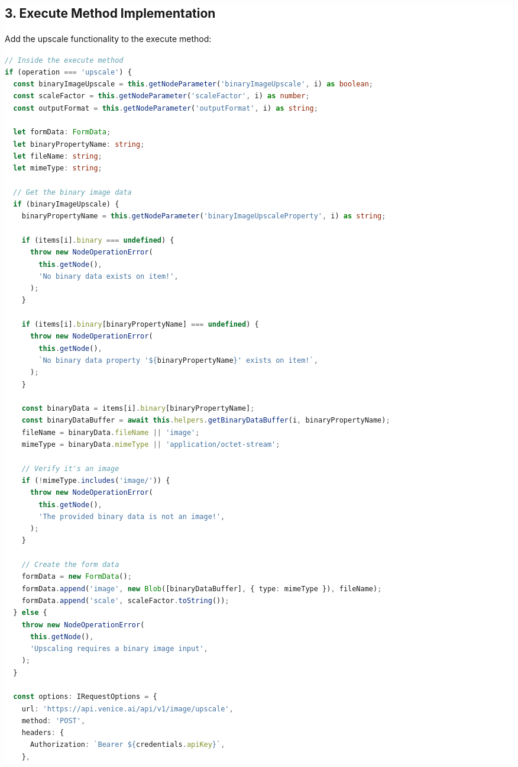 ## 3. Execute Method Implementation

Add the upscale functionality to the execute method:

```typescript
// Inside the execute method
if (operation === 'upscale') {
  const binaryImageUpscale = this.getNodeParameter('binaryImageUpscale', i) as boolean;
  const scaleFactor = this.getNodeParameter('scaleFactor', i) as number;
  const outputFormat = this.getNodeParameter('outputFormat', i) as string;
  
  let formData: FormData;
  let binaryPropertyName: string;
  let fileName: string;
  let mimeType: string;
  
  // Get the binary image data
  if (binaryImageUpscale) {
    binaryPropertyName = this.getNodeParameter('binaryImageUpscaleProperty', i) as string;
    
    if (items[i].binary === undefined) {
      throw new NodeOperationError(
        this.getNode(),
        'No binary data exists on item!',
      );
    }
    
    if (items[i].binary[binaryPropertyName] === undefined) {
      throw new NodeOperationError(
        this.getNode(),
        `No binary data property '${binaryPropertyName}' exists on item!`,
      );
    }
    
    const binaryData = items[i].binary[binaryPropertyName];
    const binaryDataBuffer = await this.helpers.getBinaryDataBuffer(i, binaryPropertyName);
    fileName = binaryData.fileName || 'image';
    mimeType = binaryData.mimeType || 'application/octet-stream';
    
    // Verify it's an image
    if (!mimeType.includes('image/')) {
      throw new NodeOperationError(
        this.getNode(),
        'The provided binary data is not an image!',
      );
    }
    
    // Create the form data
    formData = new FormData();
    formData.append('image', new Blob([binaryDataBuffer], { type: mimeType }), fileName);
    formData.append('scale', scaleFactor.toString());
  } else {
    throw new NodeOperationError(
      this.getNode(),
      'Upscaling requires a binary image input',
    );
  }
  
  const options: IRequestOptions = {
    url: 'https://api.venice.ai/api/v1/image/upscale',
    method: 'POST',
    headers: {
      Authorization: `Bearer ${credentials.apiKey}`,
    },
```